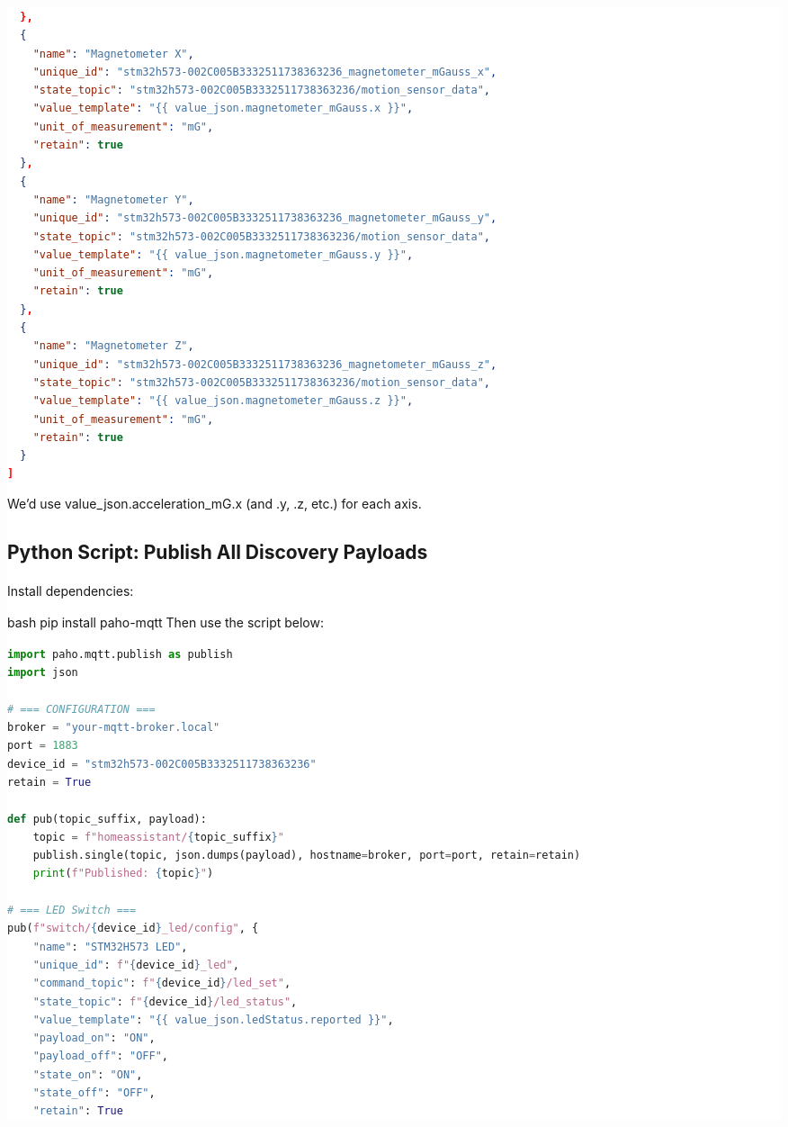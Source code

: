 ```json
  },
  {
    "name": "Magnetometer X",
    "unique_id": "stm32h573-002C005B3332511738363236_magnetometer_mGauss_x",
    "state_topic": "stm32h573-002C005B3332511738363236/motion_sensor_data",
    "value_template": "{{ value_json.magnetometer_mGauss.x }}",
    "unit_of_measurement": "mG",
    "retain": true
  },
  {
    "name": "Magnetometer Y",
    "unique_id": "stm32h573-002C005B3332511738363236_magnetometer_mGauss_y",
    "state_topic": "stm32h573-002C005B3332511738363236/motion_sensor_data",
    "value_template": "{{ value_json.magnetometer_mGauss.y }}",
    "unit_of_measurement": "mG",
    "retain": true
  },
  {
    "name": "Magnetometer Z",
    "unique_id": "stm32h573-002C005B3332511738363236_magnetometer_mGauss_z",
    "state_topic": "stm32h573-002C005B3332511738363236/motion_sensor_data",
    "value_template": "{{ value_json.magnetometer_mGauss.z }}",
    "unit_of_measurement": "mG",
    "retain": true
  }
]
```
We’d use value_json.acceleration_mG.x (and .y, .z, etc.) for each axis.

## Python Script: Publish All Discovery Payloads
Install dependencies:

bash
pip install paho-mqtt
Then use the script below:

```python
import paho.mqtt.publish as publish
import json

# === CONFIGURATION ===
broker = "your-mqtt-broker.local"
port = 1883
device_id = "stm32h573-002C005B3332511738363236"
retain = True

def pub(topic_suffix, payload):
    topic = f"homeassistant/{topic_suffix}"
    publish.single(topic, json.dumps(payload), hostname=broker, port=port, retain=retain)
    print(f"Published: {topic}")

# === LED Switch ===
pub(f"switch/{device_id}_led/config", {
    "name": "STM32H573 LED",
    "unique_id": f"{device_id}_led",
    "command_topic": f"{device_id}/led_set",
    "state_topic": f"{device_id}/led_status",
    "value_template": "{{ value_json.ledStatus.reported }}",
    "payload_on": "ON",
    "payload_off": "OFF",
    "state_on": "ON",
    "state_off": "OFF",
    "retain": True
```